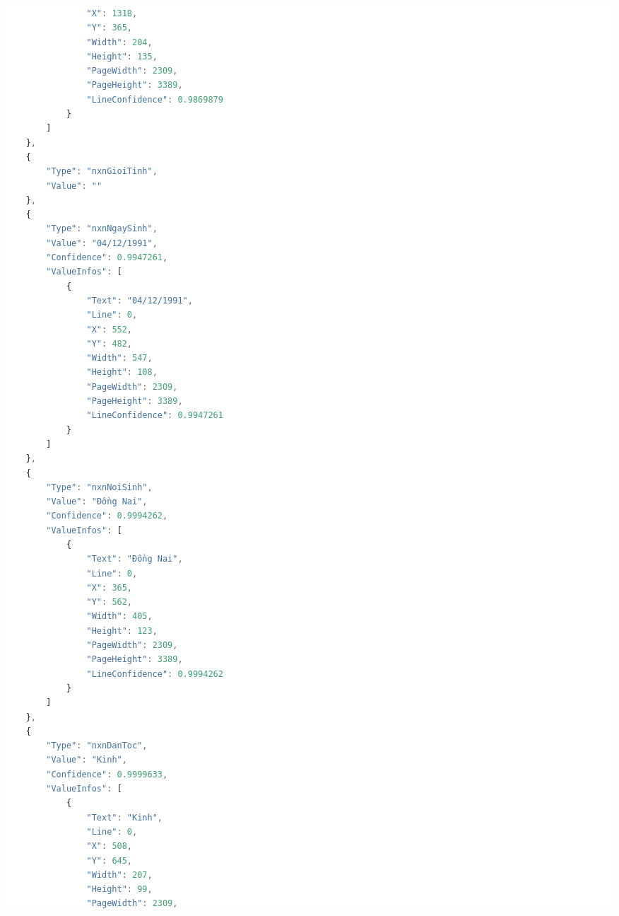 ```javascript
                "X": 1318,
                "Y": 365,
                "Width": 204,
                "Height": 135,
                "PageWidth": 2309,
                "PageHeight": 3389,
                "LineConfidence": 0.9869879
            }
        ]
    },
    {
        "Type": "nxnGioiTinh",
        "Value": ""
    },
    {
        "Type": "nxnNgaySinh",
        "Value": "04/12/1991",
        "Confidence": 0.9947261,
        "ValueInfos": [
            {
                "Text": "04/12/1991",
                "Line": 0,
                "X": 552,
                "Y": 482,
                "Width": 547,
                "Height": 108,
                "PageWidth": 2309,
                "PageHeight": 3389,
                "LineConfidence": 0.9947261
            }
        ]
    },
    {
        "Type": "nxnNoiSinh",
        "Value": "Đồng Nai",
        "Confidence": 0.9994262,
        "ValueInfos": [
            {
                "Text": "Đồng Nai",
                "Line": 0,
                "X": 365,
                "Y": 562,
                "Width": 405,
                "Height": 123,
                "PageWidth": 2309,
                "PageHeight": 3389,
                "LineConfidence": 0.9994262
            }
        ]
    },
    {
        "Type": "nxnDanToc",
        "Value": "Kinh",
        "Confidence": 0.9999633,
        "ValueInfos": [
            {
                "Text": "Kinh",
                "Line": 0,
                "X": 508,
                "Y": 645,
                "Width": 207,
                "Height": 99,
                "PageWidth": 2309,
```